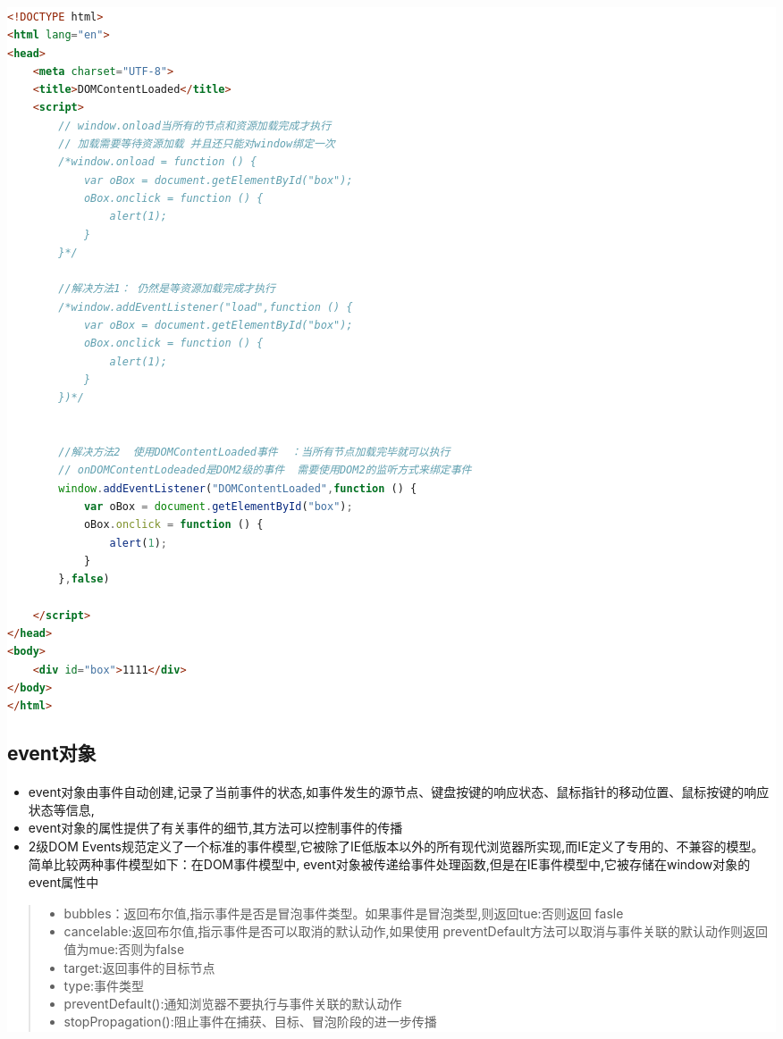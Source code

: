 

```html
<!DOCTYPE html>
<html lang="en">
<head>
    <meta charset="UTF-8">
    <title>DOMContentLoaded</title>
    <script>
        // window.onload当所有的节点和资源加载完成才执行
        // 加载需要等待资源加载 并且还只能对window绑定一次
        /*window.onload = function () {
            var oBox = document.getElementById("box");
            oBox.onclick = function () {
                alert(1);
            }
        }*/

        //解决方法1： 仍然是等资源加载完成才执行
        /*window.addEventListener("load",function () {
            var oBox = document.getElementById("box");
            oBox.onclick = function () {
                alert(1);
            }
        })*/


        //解决方法2  使用DOMContentLoaded事件  ：当所有节点加载完毕就可以执行
        // onDOMContentLodeaded是DOM2级的事件  需要使用DOM2的监听方式来绑定事件
        window.addEventListener("DOMContentLoaded",function () {
            var oBox = document.getElementById("box");
            oBox.onclick = function () {
                alert(1);
            }
        },false)

    </script>
</head>
<body>
    <div id="box">1111</div>
</body>
</html>
```



## event对象
- event对象由事件自动创建,记录了当前事件的状态,如事件发生的源节点、键盘按键的响应状态、鼠标指针的移动位置、鼠标按键的响应状态等信息, 
- event对象的属性提供了有关事件的细节,其方法可以控制事件的传播
- 2级DOM Events规范定义了一个标准的事件模型,它被除了IE低版本以外的所有现代浏览器所实现,而IE定义了专用的、不兼容的模型。简单比较两种事件模型如下：在DOM事件模型中, event对象被传递给事件处理函数,但是在IE事件模型中,它被存储在window对象的event属性中
>- bubbles：返回布尔值,指示事件是否是冒泡事件类型。如果事件是冒泡类型,则返回tue:否则返回 fasle
>- cancelable:返回布尔值,指示事件是否可以取消的默认动作,如果使用 preventDefault方法可以取消与事件关联的默认动作则返回值为mue:否则为false
>- target:返回事件的目标节点
>- type:事件类型
>- preventDefault():通知浏览器不要执行与事件关联的默认动作
>- stopPropagation():阻止事件在捕获、目标、冒泡阶段的进一步传播
